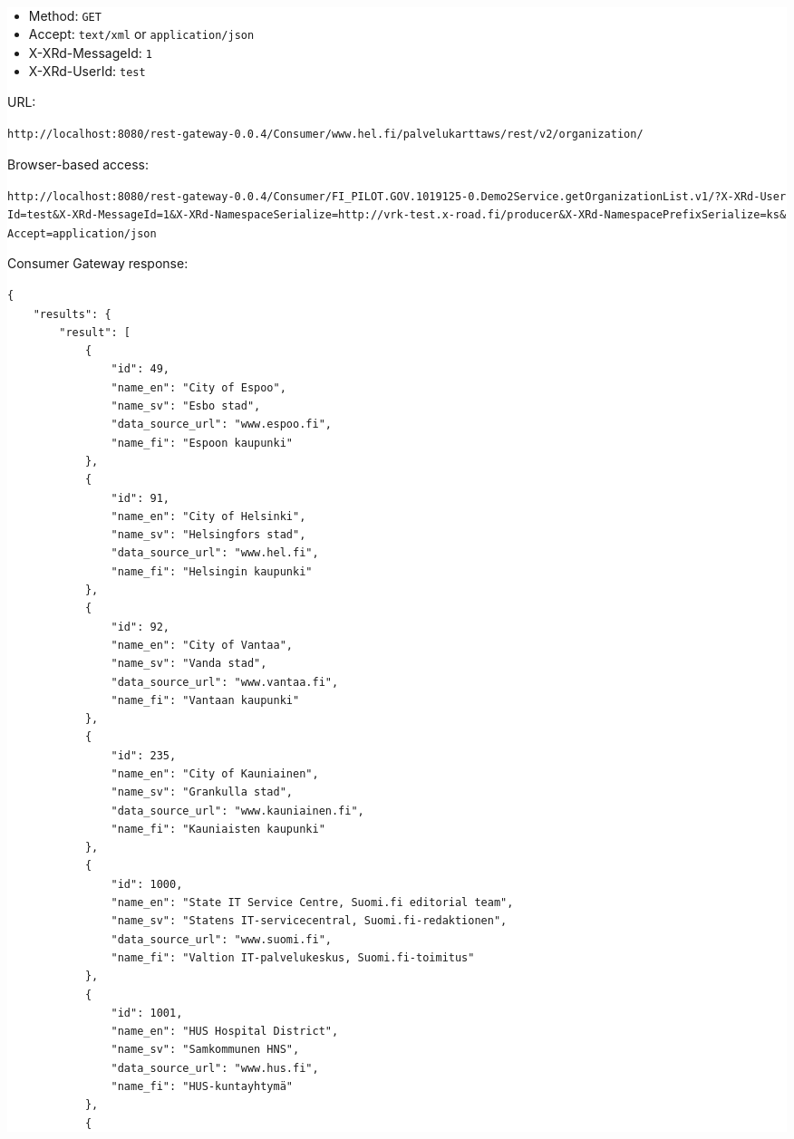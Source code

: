 * Method: ```GET```
* Accept: ```text/xml``` or ```application/json```
* X-XRd-MessageId: ```1```
* X-XRd-UserId: ```test```

URL:
```
http://localhost:8080/rest-gateway-0.0.4/Consumer/www.hel.fi/palvelukarttaws/rest/v2/organization/
```

Browser-based access:

```
http://localhost:8080/rest-gateway-0.0.4/Consumer/FI_PILOT.GOV.1019125-0.Demo2Service.getOrganizationList.v1/?X-XRd-UserId=test&X-XRd-MessageId=1&X-XRd-NamespaceSerialize=http://vrk-test.x-road.fi/producer&X-XRd-NamespacePrefixSerialize=ks&Accept=application/json
```

Consumer Gateway response:

```
{
    "results": {
        "result": [
            {
                "id": 49,
                "name_en": "City of Espoo",
                "name_sv": "Esbo stad",
                "data_source_url": "www.espoo.fi",
                "name_fi": "Espoon kaupunki"
            },
            {
                "id": 91,
                "name_en": "City of Helsinki",
                "name_sv": "Helsingfors stad",
                "data_source_url": "www.hel.fi",
                "name_fi": "Helsingin kaupunki"
            },
            {
                "id": 92,
                "name_en": "City of Vantaa",
                "name_sv": "Vanda stad",
                "data_source_url": "www.vantaa.fi",
                "name_fi": "Vantaan kaupunki"
            },
            {
                "id": 235,
                "name_en": "City of Kauniainen",
                "name_sv": "Grankulla stad",
                "data_source_url": "www.kauniainen.fi",
                "name_fi": "Kauniaisten kaupunki"
            },
            {
                "id": 1000,
                "name_en": "State IT Service Centre, Suomi.fi editorial team",
                "name_sv": "Statens IT-servicecentral, Suomi.fi-redaktionen",
                "data_source_url": "www.suomi.fi",
                "name_fi": "Valtion IT-palvelukeskus, Suomi.fi-toimitus"
            },
            {
                "id": 1001,
                "name_en": "HUS Hospital District",
                "name_sv": "Samkommunen HNS",
                "data_source_url": "www.hus.fi",
                "name_fi": "HUS-kuntayhtymä"
            },
            {
```